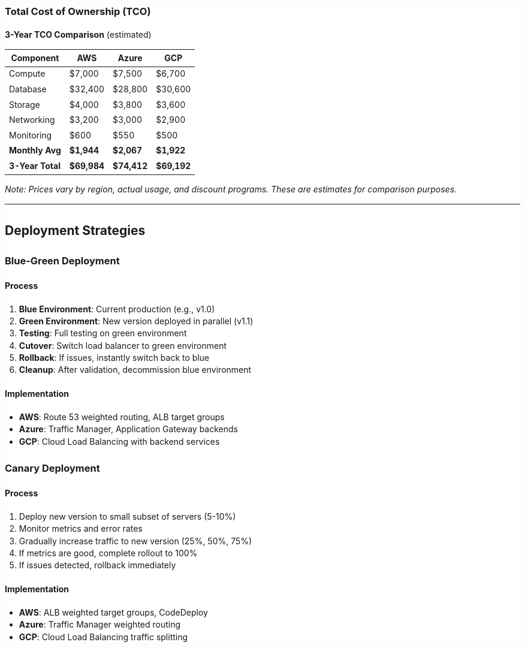 ### Total Cost of Ownership (TCO)

**3-Year TCO Comparison** (estimated)

| Component | AWS | Azure | GCP |
|-----------|-----|-------|-----|
| Compute | $7,000 | $7,500 | $6,700 |
| Database | $32,400 | $28,800 | $30,600 |
| Storage | $4,000 | $3,800 | $3,600 |
| Networking | $3,200 | $3,000 | $2,900 |
| Monitoring | $600 | $550 | $500 |
| **Monthly Avg** | **$1,944** | **$2,067** | **$1,922** |
| **3-Year Total** | **$69,984** | **$74,412** | **$69,192** |

*Note: Prices vary by region, actual usage, and discount programs. These are estimates for comparison purposes.*

---

## Deployment Strategies

### Blue-Green Deployment

#### Process
1. **Blue Environment**: Current production (e.g., v1.0)
2. **Green Environment**: New version deployed in parallel (v1.1)
3. **Testing**: Full testing on green environment
4. **Cutover**: Switch load balancer to green environment
5. **Rollback**: If issues, instantly switch back to blue
6. **Cleanup**: After validation, decommission blue environment

#### Implementation
- **AWS**: Route 53 weighted routing, ALB target groups
- **Azure**: Traffic Manager, Application Gateway backends
- **GCP**: Cloud Load Balancing with backend services

### Canary Deployment

#### Process
1. Deploy new version to small subset of servers (5-10%)
2. Monitor metrics and error rates
3. Gradually increase traffic to new version (25%, 50%, 75%)
4. If metrics are good, complete rollout to 100%
5. If issues detected, rollback immediately

#### Implementation
- **AWS**: ALB weighted target groups, CodeDeploy
- **Azure**: Traffic Manager weighted routing
- **GCP**: Cloud Load Balancing traffic splitting
